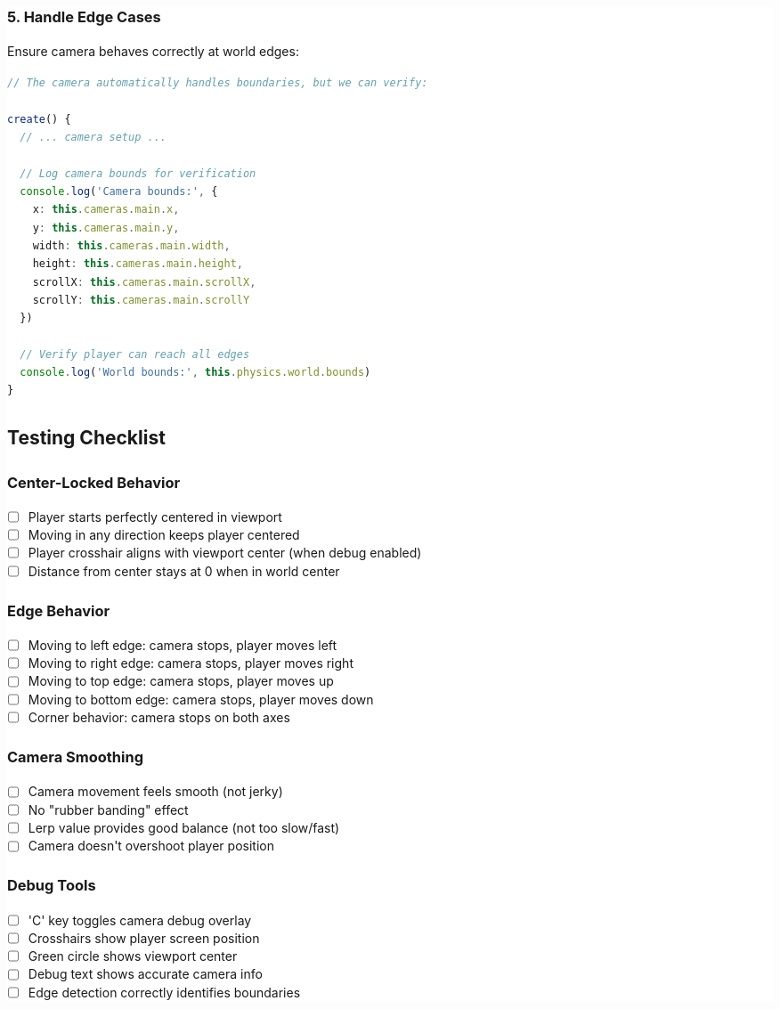 ### 5. Handle Edge Cases
Ensure camera behaves correctly at world edges:

```typescript
// The camera automatically handles boundaries, but we can verify:

create() {
  // ... camera setup ...

  // Log camera bounds for verification
  console.log('Camera bounds:', {
    x: this.cameras.main.x,
    y: this.cameras.main.y,
    width: this.cameras.main.width,
    height: this.cameras.main.height,
    scrollX: this.cameras.main.scrollX,
    scrollY: this.cameras.main.scrollY
  })

  // Verify player can reach all edges
  console.log('World bounds:', this.physics.world.bounds)
}
```

## Testing Checklist

### Center-Locked Behavior
- [ ] Player starts perfectly centered in viewport
- [ ] Moving in any direction keeps player centered
- [ ] Player crosshair aligns with viewport center (when debug enabled)
- [ ] Distance from center stays at 0 when in world center

### Edge Behavior
- [ ] Moving to left edge: camera stops, player moves left
- [ ] Moving to right edge: camera stops, player moves right
- [ ] Moving to top edge: camera stops, player moves up
- [ ] Moving to bottom edge: camera stops, player moves down
- [ ] Corner behavior: camera stops on both axes

### Camera Smoothing
- [ ] Camera movement feels smooth (not jerky)
- [ ] No "rubber banding" effect
- [ ] Lerp value provides good balance (not too slow/fast)
- [ ] Camera doesn't overshoot player position

### Debug Tools
- [ ] 'C' key toggles camera debug overlay
- [ ] Crosshairs show player screen position
- [ ] Green circle shows viewport center
- [ ] Debug text shows accurate camera info
- [ ] Edge detection correctly identifies boundaries
